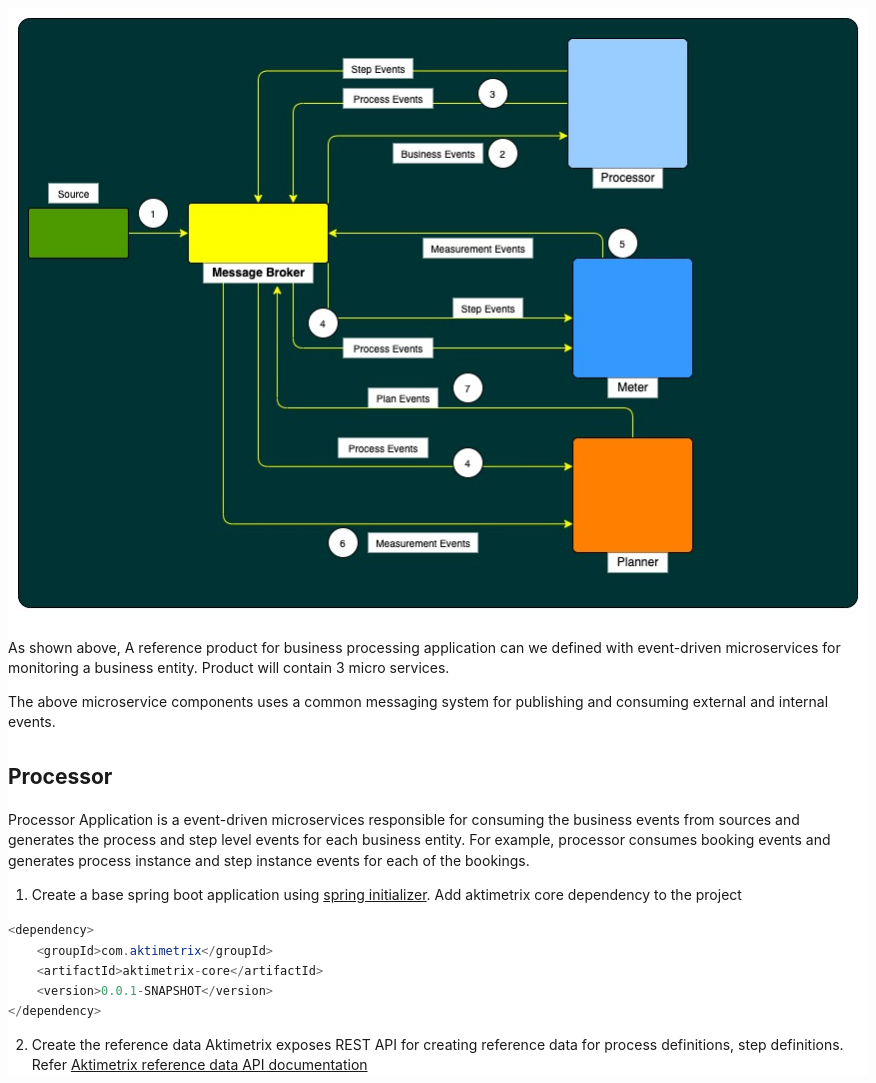 ![reference-architecture](./img/aktimetrix_reference_product.jpeg)

As shown above, A reference product for business processing application can we defined with event-driven microservices for monitoring a business entity.
Product will contain 3 micro services.

The above microservice components uses a common messaging system for publishing and consuming external and internal events.

## Processor

Processor Application is a event-driven microservices responsible for consuming the business events from sources and generates the process and step level events for each business entity. 
For example, processor consumes booking events and generates process instance and step instance events for each of the bookings.

1. Create a base spring boot application using [spring initializer](https://start.spring.io/).
Add aktimetrix core dependency to the project

```java
<dependency>
    <groupId>com.aktimetrix</groupId>
    <artifactId>aktimetrix-core</artifactId>
    <version>0.0.1-SNAPSHOT</version>
</dependency>
```
2. Create the reference data
    Aktimetrix exposes REST API for creating reference data for process definitions, step definitions.
    Refer [Aktimetrix reference data API documentation]()

